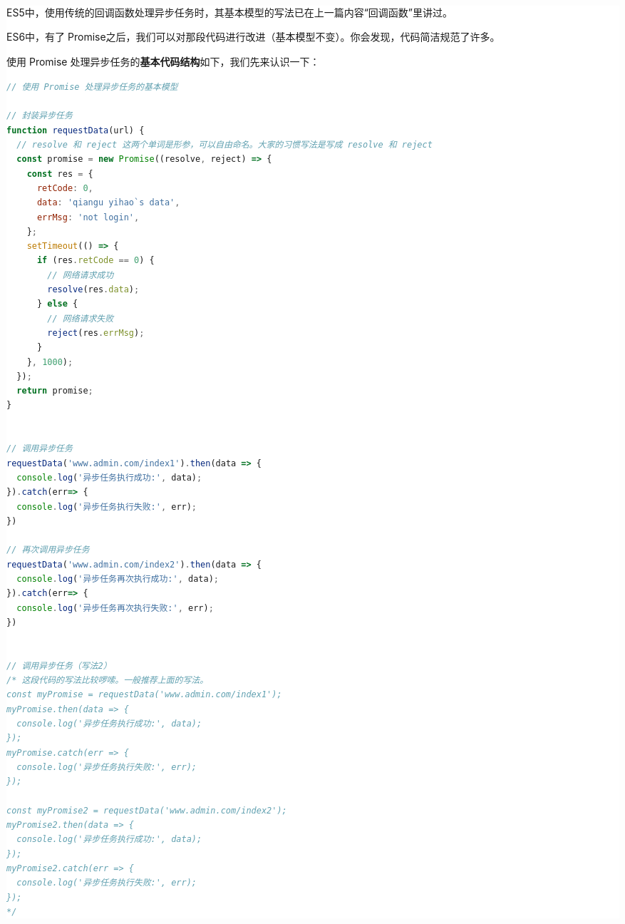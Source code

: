 ES5中，使用传统的回调函数处理异步任务时，其基本模型的写法已在上一篇内容“回调函数”里讲过。

ES6中，有了 Promise之后，我们可以对那段代码进行改进（基本模型不变）。你会发现，代码简洁规范了许多。

使用 Promise 处理异步任务的**基本代码结构**如下，我们先来认识一下：

```js
// 使用 Promise 处理异步任务的基本模型

// 封装异步任务
function requestData(url) {
  // resolve 和 reject 这两个单词是形参，可以自由命名。大家的习惯写法是写成 resolve 和 reject
  const promise = new Promise((resolve, reject) => {
    const res = {
      retCode: 0,
      data: 'qiangu yihao`s data',
      errMsg: 'not login',
    };
    setTimeout(() => {
      if (res.retCode == 0) {
        // 网络请求成功
        resolve(res.data);
      } else {
        // 网络请求失败
        reject(res.errMsg);
      }
    }, 1000);
  });
  return promise;
}


// 调用异步任务
requestData('www.admin.com/index1').then(data => {
  console.log('异步任务执行成功:', data);
}).catch(err=> {
  console.log('异步任务执行失败:', err);
})

// 再次调用异步任务
requestData('www.admin.com/index2').then(data => {
  console.log('异步任务再次执行成功:', data);
}).catch(err=> {
  console.log('异步任务再次执行失败:', err);
})


// 调用异步任务（写法2）
/* 这段代码的写法比较啰嗦。一般推荐上面的写法。
const myPromise = requestData('www.admin.com/index1');
myPromise.then(data => {
  console.log('异步任务执行成功:', data);
});
myPromise.catch(err => {
  console.log('异步任务执行失败:', err);
});

const myPromise2 = requestData('www.admin.com/index2');
myPromise2.then(data => {
  console.log('异步任务执行成功:', data);
});
myPromise2.catch(err => {
  console.log('异步任务执行失败:', err);
});
*/
```